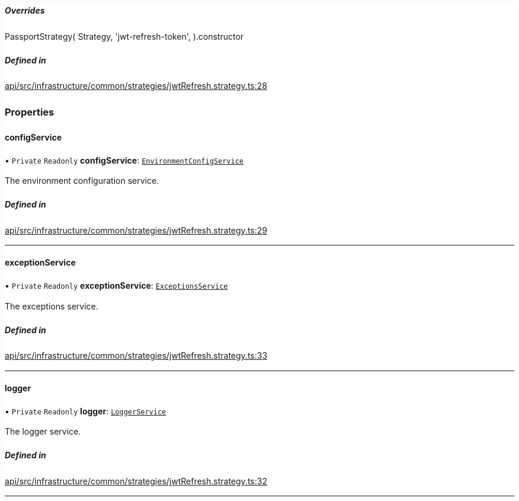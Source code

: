##### Overrides

PassportStrategy(
Strategy,
&#x27;jwt-refresh-token&#x27;,
).constructor

##### Defined in

[api/src/infrastructure/common/strategies/jwtRefresh.strategy.ts:28](https://github.com/No-Country/c16-58-t-typescript/blob/d2fd85f/api/src/infrastructure/common/strategies/jwtRefresh.strategy.ts#L28)

### Properties

#### configService

• `Private` `Readonly` **configService**: [`EnvironmentConfigService`](#classesinfrastructure_config_environment_environment_config_serviceenvironmentconfigservicemd)

The environment configuration service.

##### Defined in

[api/src/infrastructure/common/strategies/jwtRefresh.strategy.ts:29](https://github.com/No-Country/c16-58-t-typescript/blob/d2fd85f/api/src/infrastructure/common/strategies/jwtRefresh.strategy.ts#L29)

---

#### exceptionService

• `Private` `Readonly` **exceptionService**: [`ExceptionsService`](#classesinfrastructure_exceptions_exceptions_serviceexceptionsservicemd)

The exceptions service.

##### Defined in

[api/src/infrastructure/common/strategies/jwtRefresh.strategy.ts:33](https://github.com/No-Country/c16-58-t-typescript/blob/d2fd85f/api/src/infrastructure/common/strategies/jwtRefresh.strategy.ts#L33)

---

#### logger

• `Private` `Readonly` **logger**: [`LoggerService`](#classesinfrastructure_logger_logger_serviceloggerservicemd)

The logger service.

##### Defined in

[api/src/infrastructure/common/strategies/jwtRefresh.strategy.ts:32](https://github.com/No-Country/c16-58-t-typescript/blob/d2fd85f/api/src/infrastructure/common/strategies/jwtRefresh.strategy.ts#L32)

---